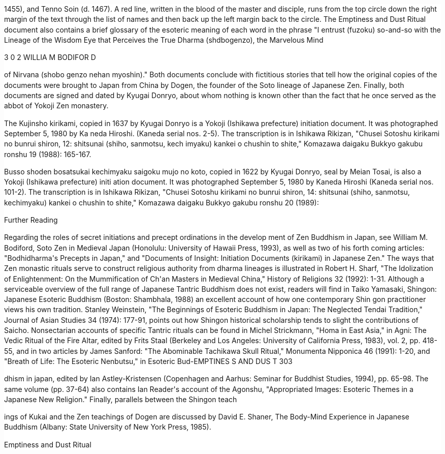 1455), and Tenno Soin (d. 1467). A red line, written in the blood of the master  and disciple, runs from the top circle down the right margin of the text through  the list of names and then back up the left margin back to the circle. The Emptiness  and Dust Ritual document also contains a brief glossary of the esoteric meaning  of each word in the phrase "I entrust (fuzoku) so-and-so with the Lineage of the  Wisdom Eye that Perceives the True Dharma (shdbogenzo), the Marvelous Mind 

3 0 2 WILLIA M BODIFOR D  

of Nirvana (shobo genzo nehan myoshin)." Both documents conclude with fictitious  stories that tell how the original copies of the documents were brought to Japan  from China by Dogen, the founder of the Soto lineage of Japanese Zen. Finally,  both documents are signed and dated by Kyugai Donryo, about whom nothing  is known other than the fact that he once served as the abbot of Yokoji Zen  monastery.  

The Kujinsho kirikami, copied in 1637 by Kyugai Donryo is a Yokoji (Ishikawa  prefecture) initiation document. It was photographed September 5, 1980 by Ka neda Hiroshi. (Kaneda serial nos. 2-5). The transcription is in Ishikawa Rikizan,  "Chusei Sotoshu kirikami no bunrui shiron, 12: shitsunai (shiho, sanmotsu, kech imyaku) kankei o chushin to shite," Komazawa daigaku Bukkyo gakubu ronshu 19  (1988): 165-167.  

Busso shoden bosatsukai kechimyaku saigoku mujo no koto, copied in 1622 by  Kyugai Donryo, seal by Meian Tosai, is also a Yokoji (Ishikawa prefecture) initi ation document. It was photographed September 5, 1980 by Kaneda Hiroshi  (Kaneda serial nos. 101-2). The transcription is in Ishikawa Rikizan, "Chusei  Sotoshu kirikami no bunrui shiron, 14: shitsunai (shiho, sanmotsu, kechimyaku)  kankei o chushin to shite," Komazawa daigaku Bukkyo gakubu ronshu 20 (1989):  

Further Reading  

Regarding the roles of secret initiations and precept ordinations in the develop ment of Zen Buddhism in Japan, see William M. Bodiford, Soto Zen in Medieval  Japan (Honolulu: University of Hawaii Press, 1993), as well as two of his forth coming articles: "Bodhidharma's Precepts in Japan," and "Documents of Insight:  Initiation Documents (kirikami) in Japanese Zen." The ways that Zen monastic  rituals serve to construct religious authority from dharma lineages is illustrated  in Robert H. Sharf, "The Idolization of Enlightenment: On the Mummification of  Ch'an Masters in Medieval China," History of Religions 32 (1992): 1-31. Although  a serviceable overview of the full range of Japanese Tantric Buddhism does not  exist, readers will find in Taiko Yamasaki, Shingon: Japanese Esoteric Buddhism  (Boston: Shambhala, 1988) an excellent account of how one contemporary Shin gon practitioner views his own tradition. Stanley Weinstein, "The Beginnings of  Esoteric Buddhism in Japan: The Neglected Tendai Tradition," Journal of Asian  Studies 34 (1974): 177-91, points out how Shingon historical scholarship tends  to slight the contributions of Saicho. Nonsectarian accounts of specific Tantric  rituals can be found in Michel Strickmann, "Homa in East Asia," in Agni: The  Vedic Ritual of the Fire Altar, edited by Frits Staal (Berkeley and Los Angeles:  University of California Press, 1983), vol. 2, pp. 418-55, and in two articles by  James Sanford: "The Abominable Tachikawa Skull Ritual," Monumenta Nipponica  46 (1991): 1-20, and "Breath of Life: The Esoteric Nenbutsu," in Esoteric Bud-EMPTINES S AND DUS T 303  

dhism in japan, edited by Ian Astley-Kristensen (Copenhagen and Aarhus: Seminar  for Buddhist Studies, 1994), pp. 65-98. The same volume (pp. 37-64) also  contains Ian Reader's account of the Agonshu, "Appropriated Images: Esoteric  Themes in a Japanese New Religion." Finally, parallels between the Shingon teach 

ings of Kukai and the Zen teachings of Dogen are discussed by David E. Shaner,  The Body-Mind Experience in Japanese Buddhism (Albany: State University of New  York Press, 1985).  

Emptiness and Dust Ritual  
